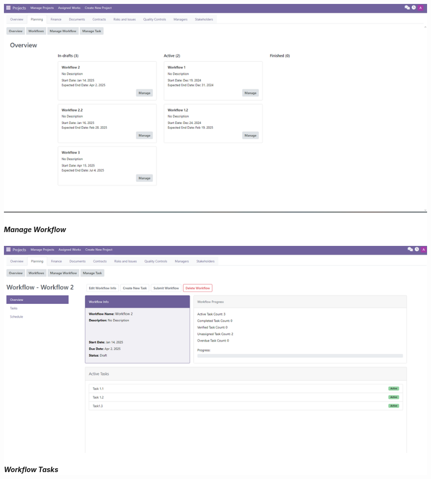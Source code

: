 ![alt text](readme/img/workflow_overview.png)
##### Manage Workflow
![alt text](readme/img/manage_workflow.png)
##### Workflow Tasks